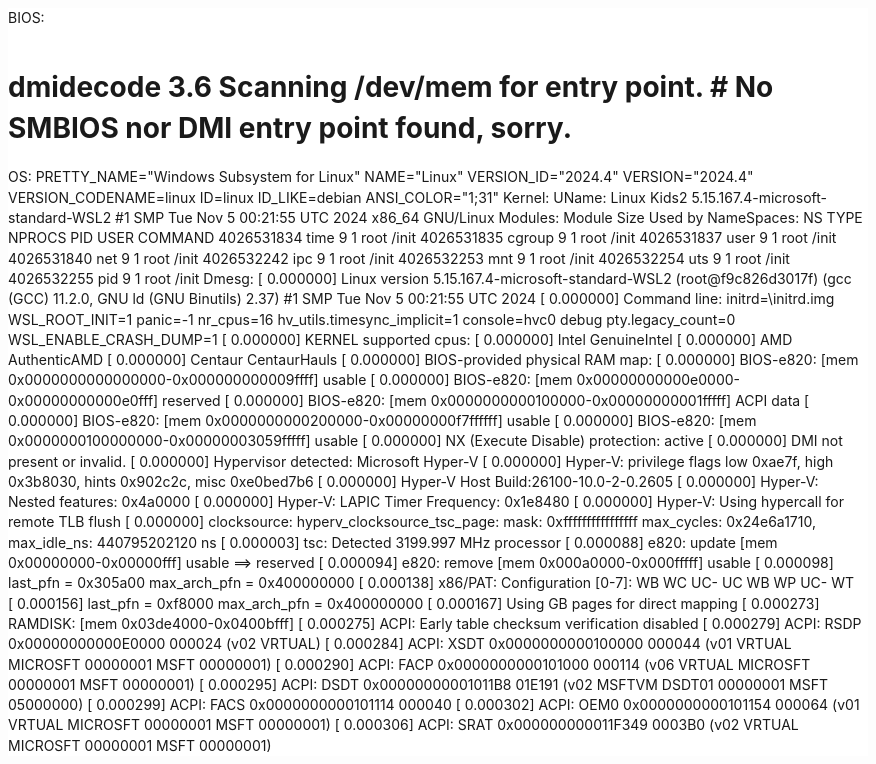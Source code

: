 BIOS:
# dmidecode 3.6 Scanning /dev/mem for entry point. # No SMBIOS nor DMI entry point found, sorry.
OS:
PRETTY_NAME="Windows Subsystem for Linux" NAME="Linux" VERSION_ID="2024.4" VERSION="2024.4" VERSION_CODENAME=linux ID=linux ID_LIKE=debian ANSI_COLOR="1;31"
Kernel:
UName:
Linux Kids2 5.15.167.4-microsoft-standard-WSL2 #1 SMP Tue Nov 5 00:21:55 UTC 2024 x86_64 GNU/Linux
Modules:
Module                  Size  Used by
NameSpaces:
        NS TYPE   NPROCS PID USER COMMAND
4026531834 time        9   1 root /init
4026531835 cgroup      9   1 root /init
4026531837 user        9   1 root /init
4026531840 net         9   1 root /init
4026532242 ipc         9   1 root /init
4026532253 mnt         9   1 root /init
4026532254 uts         9   1 root /init
4026532255 pid         9   1 root /init
Dmesg:
[    0.000000] Linux version 5.15.167.4-microsoft-standard-WSL2 (root@f9c826d3017f) (gcc (GCC) 11.2.0, GNU ld (GNU Binutils) 2.37) #1 SMP Tue Nov 5 00:21:55 UTC 2024
[    0.000000] Command line: initrd=\initrd.img WSL_ROOT_INIT=1 panic=-1 nr_cpus=16 hv_utils.timesync_implicit=1 console=hvc0 debug pty.legacy_count=0 WSL_ENABLE_CRASH_DUMP=1
[    0.000000] KERNEL supported cpus:
[    0.000000]   Intel GenuineIntel
[    0.000000]   AMD AuthenticAMD
[    0.000000]   Centaur CentaurHauls
[    0.000000] BIOS-provided physical RAM map:
[    0.000000] BIOS-e820: [mem 0x0000000000000000-0x000000000009ffff] usable
[    0.000000] BIOS-e820: [mem 0x00000000000e0000-0x00000000000e0fff] reserved
[    0.000000] BIOS-e820: [mem 0x0000000000100000-0x00000000001fffff] ACPI data
[    0.000000] BIOS-e820: [mem 0x0000000000200000-0x00000000f7ffffff] usable
[    0.000000] BIOS-e820: [mem 0x0000000100000000-0x00000003059fffff] usable
[    0.000000] NX (Execute Disable) protection: active
[    0.000000] DMI not present or invalid.
[    0.000000] Hypervisor detected: Microsoft Hyper-V
[    0.000000] Hyper-V: privilege flags low 0xae7f, high 0x3b8030, hints 0x902c2c, misc 0xe0bed7b6
[    0.000000] Hyper-V Host Build:26100-10.0-2-0.2605
[    0.000000] Hyper-V: Nested features: 0x4a0000
[    0.000000] Hyper-V: LAPIC Timer Frequency: 0x1e8480
[    0.000000] Hyper-V: Using hypercall for remote TLB flush
[    0.000000] clocksource: hyperv_clocksource_tsc_page: mask: 0xffffffffffffffff max_cycles: 0x24e6a1710, max_idle_ns: 440795202120 ns
[    0.000003] tsc: Detected 3199.997 MHz processor
[    0.000088] e820: update [mem 0x00000000-0x00000fff] usable ==> reserved
[    0.000094] e820: remove [mem 0x000a0000-0x000fffff] usable
[    0.000098] last_pfn = 0x305a00 max_arch_pfn = 0x400000000
[    0.000138] x86/PAT: Configuration [0-7]: WB  WC  UC- UC  WB  WP  UC- WT  
[    0.000156] last_pfn = 0xf8000 max_arch_pfn = 0x400000000
[    0.000167] Using GB pages for direct mapping
[    0.000273] RAMDISK: [mem 0x03de4000-0x0400bfff]
[    0.000275] ACPI: Early table checksum verification disabled
[    0.000279] ACPI: RSDP 0x00000000000E0000 000024 (v02 VRTUAL)
[    0.000284] ACPI: XSDT 0x0000000000100000 000044 (v01 VRTUAL MICROSFT 00000001 MSFT 00000001)
[    0.000290] ACPI: FACP 0x0000000000101000 000114 (v06 VRTUAL MICROSFT 00000001 MSFT 00000001)
[    0.000295] ACPI: DSDT 0x00000000001011B8 01E191 (v02 MSFTVM DSDT01   00000001 MSFT 05000000)
[    0.000299] ACPI: FACS 0x0000000000101114 000040
[    0.000302] ACPI: OEM0 0x0000000000101154 000064 (v01 VRTUAL MICROSFT 00000001 MSFT 00000001)
[    0.000306] ACPI: SRAT 0x000000000011F349 0003B0 (v02 VRTUAL MICROSFT 00000001 MSFT 00000001)
